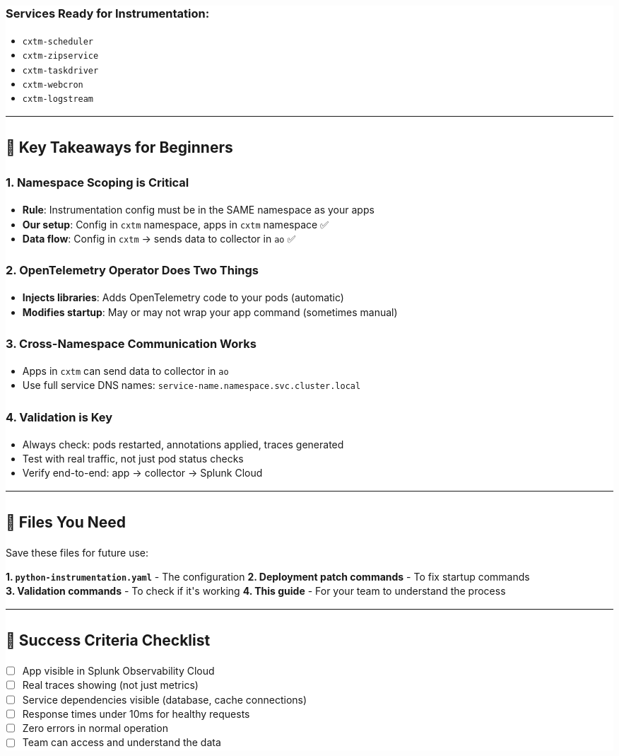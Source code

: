 ### Services Ready for Instrumentation:
- `cxtm-scheduler`
- `cxtm-zipservice`  
- `cxtm-taskdriver`
- `cxtm-webcron`
- `cxtm-logstream`

---

## 🎯 Key Takeaways for Beginners

### 1. Namespace Scoping is Critical
- **Rule**: Instrumentation config must be in the SAME namespace as your apps
- **Our setup**: Config in `cxtm` namespace, apps in `cxtm` namespace ✅
- **Data flow**: Config in `cxtm` → sends data to collector in `ao` ✅

### 2. OpenTelemetry Operator Does Two Things
- **Injects libraries**: Adds OpenTelemetry code to your pods (automatic)
- **Modifies startup**: May or may not wrap your app command (sometimes manual)

### 3. Cross-Namespace Communication Works
- Apps in `cxtm` can send data to collector in `ao`
- Use full service DNS names: `service-name.namespace.svc.cluster.local`

### 4. Validation is Key
- Always check: pods restarted, annotations applied, traces generated
- Test with real traffic, not just pod status checks
- Verify end-to-end: app → collector → Splunk Cloud

---

## 📁 Files You Need

Save these files for future use:

**1. `python-instrumentation.yaml`** - The configuration
**2. Deployment patch commands** - To fix startup commands  
**3. Validation commands** - To check if it's working
**4. This guide** - For your team to understand the process

---

## 🎉 Success Criteria Checklist

- [ ] App visible in Splunk Observability Cloud
- [ ] Real traces showing (not just metrics)
- [ ] Service dependencies visible (database, cache connections)
- [ ] Response times under 10ms for healthy requests
- [ ] Zero errors in normal operation
- [ ] Team can access and understand the data
